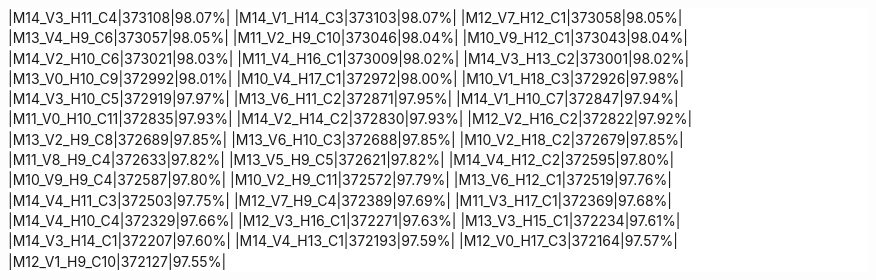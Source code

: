 |M14_V3_H11_C4|373108|98.07%|
|M14_V1_H14_C3|373103|98.07%|
|M12_V7_H12_C1|373058|98.05%|
|M13_V4_H9_C6|373057|98.05%|
|M11_V2_H9_C10|373046|98.04%|
|M10_V9_H12_C1|373043|98.04%|
|M14_V2_H10_C6|373021|98.03%|
|M11_V4_H16_C1|373009|98.02%|
|M14_V3_H13_C2|373001|98.02%|
|M13_V0_H10_C9|372992|98.01%|
|M10_V4_H17_C1|372972|98.00%|
|M10_V1_H18_C3|372926|97.98%|
|M14_V3_H10_C5|372919|97.97%|
|M13_V6_H11_C2|372871|97.95%|
|M14_V1_H10_C7|372847|97.94%|
|M11_V0_H10_C11|372835|97.93%|
|M14_V2_H14_C2|372830|97.93%|
|M12_V2_H16_C2|372822|97.92%|
|M13_V2_H9_C8|372689|97.85%|
|M13_V6_H10_C3|372688|97.85%|
|M10_V2_H18_C2|372679|97.85%|
|M11_V8_H9_C4|372633|97.82%|
|M13_V5_H9_C5|372621|97.82%|
|M14_V4_H12_C2|372595|97.80%|
|M10_V9_H9_C4|372587|97.80%|
|M10_V2_H9_C11|372572|97.79%|
|M13_V6_H12_C1|372519|97.76%|
|M14_V4_H11_C3|372503|97.75%|
|M12_V7_H9_C4|372389|97.69%|
|M11_V3_H17_C1|372369|97.68%|
|M14_V4_H10_C4|372329|97.66%|
|M12_V3_H16_C1|372271|97.63%|
|M13_V3_H15_C1|372234|97.61%|
|M14_V3_H14_C1|372207|97.60%|
|M14_V4_H13_C1|372193|97.59%|
|M12_V0_H17_C3|372164|97.57%|
|M12_V1_H9_C10|372127|97.55%|